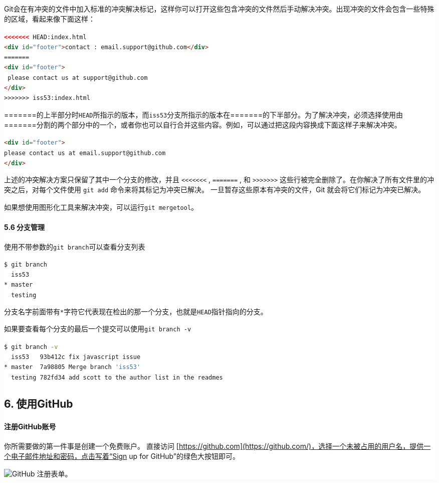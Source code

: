 Git会在有冲突的文件中加入标准的冲突解决标记，这样你可以打开这些包含冲突的文件然后手动解决冲突。出现冲突的文件会包含一些特殊的区域，看起来像下面这样：

```html
<<<<<<< HEAD:index.html
<div id="footer">contact : email.support@github.com</div>
=======
<div id="footer">
 please contact us at support@github.com
</div>
>>>>>>> iss53:index.html
```

=======的上半部分时`HEAD`所指示的版本，而`iss53`分支所指示的版本在=======的下半部分。为了解决冲突，必须选择使用由=======分割的两个部分中的一个，或者你也可以自行合并这些内容。例如，可以通过把这段内容换成下面这样子来解决冲突。

```html
<div id="footer">
please contact us at email.support@github.com
</div>
```

上述的冲突解决方案只保留了其中一个分支的修改，并且 `<<<<<<<` , `=======` , 和 `>>>>>>>` 这些行被完全删除了。在你解决了所有文件里的冲突之后，对每个文件使用 `git add` 命令来将其标记为冲突已解决。 一旦暂存这些原本有冲突的文件，Git 就会将它们标记为冲突已解决。

如果想使用图形化工具来解决冲突，可以运行`git mergetool`。

#### 5.6 分支管理

使用不带参数的`git branch`可以查看分支列表

```bash
$ git branch
  iss53
* master
  testing
```

分支名字前面带有`*`字符它代表现在检出的那一个分支，也就是`HEAD`指针指向的分支。

如果要查看每个分支的最后一个提交可以使用`git branch -v`

```bash
$ git branch -v
  iss53   93b412c fix javascript issue
* master  7a98805 Merge branch 'iss53'
  testing 782fd34 add scott to the author list in the readmes
```

## 6. 使用GitHub

#### 注册GitHub账号

你所需要做的第一件事是创建一个免费账户。 直接访问 [https://github.com](https://github.com/)，选择一个未被占用的用户名，提供一个电子邮件地址和密码，点击写着“Sign up for GitHub”的绿色大按钮即可。

![GitHub 注册表单。](https://git-scm.com/book/en/v2/images/signup.png)
